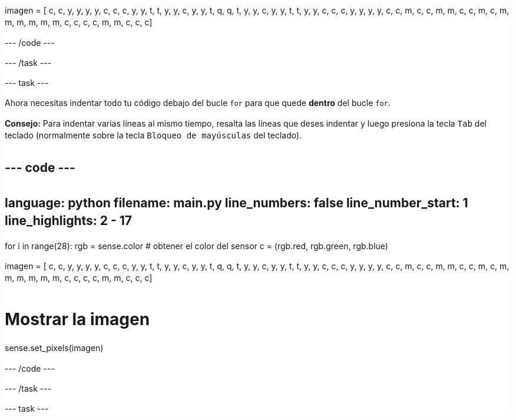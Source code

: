 imagen = [
  c, c, y, y, y, y, c, c,
  c, y, y, t, t, y, y, c,
  y, y, t, q, q, t, y, y,
  c, y, y, t, t, y, y, c,
  c, c, y, y, y, y, c, c,
  m, c, c, m, m, c, c, m,
  c, m, m, m, m, m, m, c,
  c, c, c, m, m, c, c, c]

--- /code ---

--- /task ---

--- task ---

Ahora necesitas indentar todo tu código debajo del bucle `for` para que quede **dentro** del bucle `for`.

**Consejo:** Para indentar varias líneas al mismo tiempo, resalta las líneas que deses indentar y luego presiona la tecla <kbd>Tab</kbd> del teclado (normalmente sobre la tecla <kbd>Bloqueo de mayúsculas</kbd> del teclado).

--- code ---
---
language: python 
filename: main.py 
line_numbers: false 
line_number_start: 1
line_highlights: 2 - 17
---
for i in range(28):
  rgb = sense.color # obtener el color del sensor
  c = (rgb.red, rgb.green, rgb.blue)

  imagen = [
    c, c, y, y, y, y, c, c,
    c, y, y, t, t, y, y, c,
    y, y, t, q, q, t, y, y,
    c, y, y, t, t, y, y, c,
    c, c, y, y, y, y, c, c,
    m, c, c, m, m, c, c, m,
    c, m, m, m, m, m, m, c,
    c, c, c, m, m, c, c, c]
    
  # Mostrar la imagen

  sense.set_pixels(imagen)

--- /code ---

--- /task ---

--- task ---
